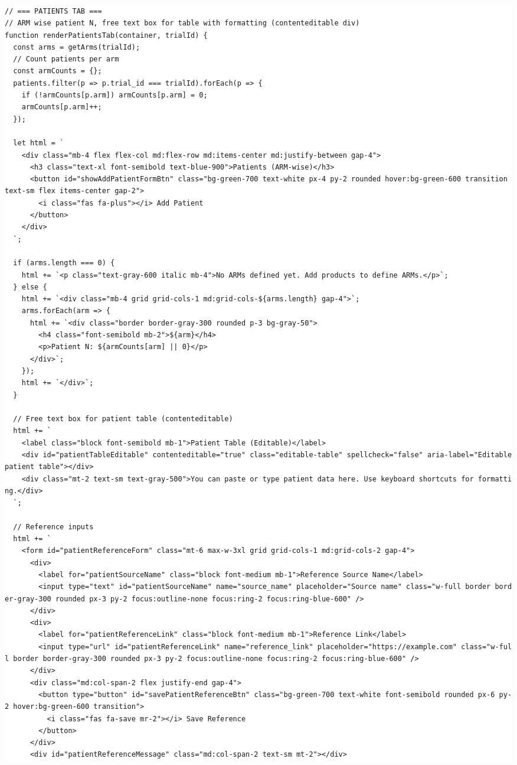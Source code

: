     // === PATIENTS TAB ===
    // ARM wise patient N, free text box for table with formatting (contenteditable div)
    function renderPatientsTab(container, trialId) {
      const arms = getArms(trialId);
      // Count patients per arm
      const armCounts = {};
      patients.filter(p => p.trial_id === trialId).forEach(p => {
        if (!armCounts[p.arm]) armCounts[p.arm] = 0;
        armCounts[p.arm]++;
      });

      let html = `
        <div class="mb-4 flex flex-col md:flex-row md:items-center md:justify-between gap-4">
          <h3 class="text-xl font-semibold text-blue-900">Patients (ARM-wise)</h3>
          <button id="showAddPatientFormBtn" class="bg-green-700 text-white px-4 py-2 rounded hover:bg-green-600 transition text-sm flex items-center gap-2">
            <i class="fas fa-plus"></i> Add Patient
          </button>
        </div>
      `;

      if (arms.length === 0) {
        html += `<p class="text-gray-600 italic mb-4">No ARMs defined yet. Add products to define ARMs.</p>`;
      } else {
        html += `<div class="mb-4 grid grid-cols-1 md:grid-cols-${arms.length} gap-4">`;
        arms.forEach(arm => {
          html += `<div class="border border-gray-300 rounded p-3 bg-gray-50">
            <h4 class="font-semibold mb-2">${arm}</h4>
            <p>Patient N: ${armCounts[arm] || 0}</p>
          </div>`;
        });
        html += `</div>`;
      }

      // Free text box for patient table (contenteditable)
      html += `
        <label class="block font-semibold mb-1">Patient Table (Editable)</label>
        <div id="patientTableEditable" contenteditable="true" class="editable-table" spellcheck="false" aria-label="Editable patient table"></div>
        <div class="mt-2 text-sm text-gray-500">You can paste or type patient data here. Use keyboard shortcuts for formatting.</div>
      `;

      // Reference inputs
      html += `
        <form id="patientReferenceForm" class="mt-6 max-w-3xl grid grid-cols-1 md:grid-cols-2 gap-4">
          <div>
            <label for="patientSourceName" class="block font-medium mb-1">Reference Source Name</label>
            <input type="text" id="patientSourceName" name="source_name" placeholder="Source name" class="w-full border border-gray-300 rounded px-3 py-2 focus:outline-none focus:ring-2 focus:ring-blue-600" />
          </div>
          <div>
            <label for="patientReferenceLink" class="block font-medium mb-1">Reference Link</label>
            <input type="url" id="patientReferenceLink" name="reference_link" placeholder="https://example.com" class="w-full border border-gray-300 rounded px-3 py-2 focus:outline-none focus:ring-2 focus:ring-blue-600" />
          </div>
          <div class="md:col-span-2 flex justify-end gap-4">
            <button type="button" id="savePatientReferenceBtn" class="bg-green-700 text-white font-semibold rounded px-6 py-2 hover:bg-green-600 transition">
              <i class="fas fa-save mr-2"></i> Save Reference
            </button>
          </div>
          <div id="patientReferenceMessage" class="md:col-span-2 text-sm mt-2"></div>